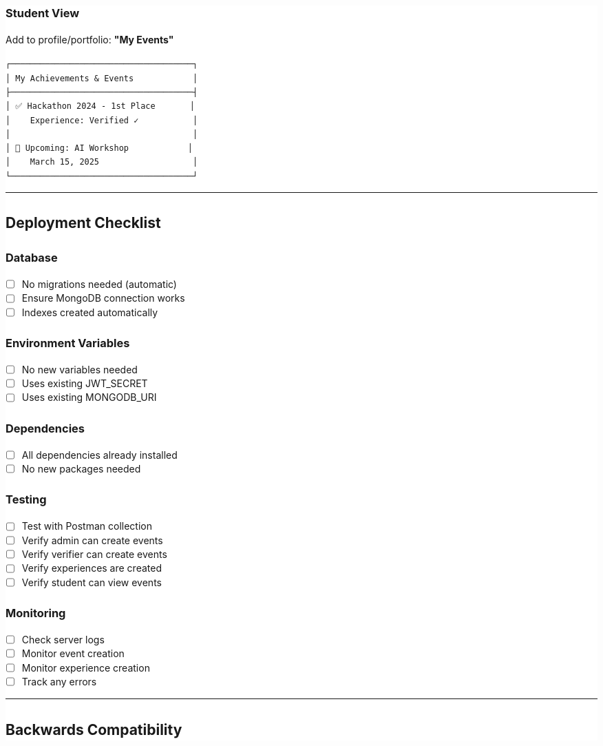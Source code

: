 ### Student View
Add to profile/portfolio: **"My Events"**
```
┌─────────────────────────────────────┐
│ My Achievements & Events            │
├─────────────────────────────────────┤
│ ✅ Hackathon 2024 - 1st Place       │
│    Experience: Verified ✓           │
│                                     │
│ 📅 Upcoming: AI Workshop            │
│    March 15, 2025                   │
└─────────────────────────────────────┘
```

---

## Deployment Checklist

### Database
- [ ] No migrations needed (automatic)
- [ ] Ensure MongoDB connection works
- [ ] Indexes created automatically

### Environment Variables
- [ ] No new variables needed
- [ ] Uses existing JWT_SECRET
- [ ] Uses existing MONGODB_URI

### Dependencies
- [ ] All dependencies already installed
- [ ] No new packages needed

### Testing
- [ ] Test with Postman collection
- [ ] Verify admin can create events
- [ ] Verify verifier can create events
- [ ] Verify experiences are created
- [ ] Verify student can view events

### Monitoring
- [ ] Check server logs
- [ ] Monitor event creation
- [ ] Monitor experience creation
- [ ] Track any errors

---

## Backwards Compatibility
